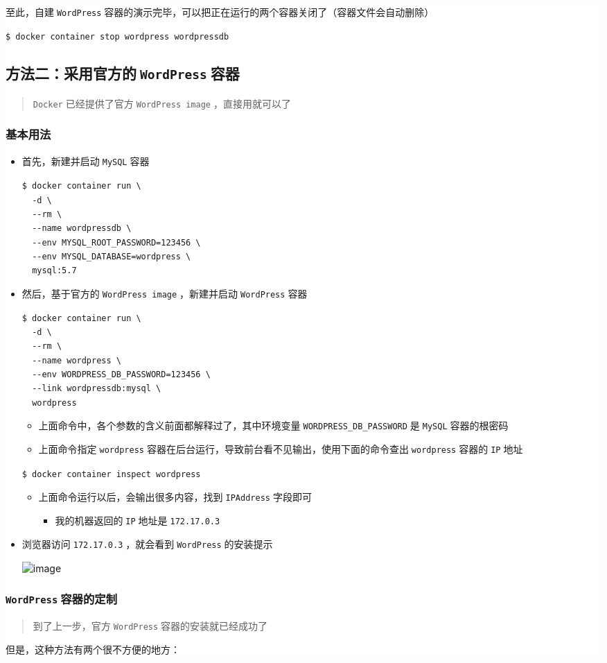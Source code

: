 至此，自建 `WordPress` 容器的演示完毕，可以把正在运行的两个容器关闭了（容器文件会自动删除）

```
$ docker container stop wordpress wordpressdb
```

## 方法二：采用官方的 `WordPress` 容器

> `Docker` 已经提供了官方 `WordPress image` ，直接用就可以了

### 基本用法

* 首先，新建并启动 `MySQL` 容器

  ```
  $ docker container run \
    -d \
    --rm \
    --name wordpressdb \
    --env MYSQL_ROOT_PASSWORD=123456 \
    --env MYSQL_DATABASE=wordpress \
    mysql:5.7
  ```

* 然后，基于官方的 `WordPress image` ，新建并启动 `WordPress` 容器

  ```
  $ docker container run \
    -d \
    --rm \
    --name wordpress \
    --env WORDPRESS_DB_PASSWORD=123456 \
    --link wordpressdb:mysql \
    wordpress
  ```

  * 上面命令中，各个参数的含义前面都解释过了，其中环境变量 `WORDPRESS_DB_PASSWORD` 是 `MySQL` 容器的根密码

  * 上面命令指定 `wordpress` 容器在后台运行，导致前台看不见输出，使用下面的命令查出 `wordpress` 容器的 `IP` 地址

  ```
  $ docker container inspect wordpress
  ```

  * 上面命令运行以后，会输出很多内容，找到 `IPAddress` 字段即可

    * 我的机器返回的 `IP` 地址是 `172.17.0.3`

* 浏览器访问 `172.17.0.3` ，就会看到 `WordPress` 的安装提示

  ![image](http://www.ruanyifeng.com/blogimg/asset/2018/bg2018021310.png)

### `WordPress` 容器的定制

> 到了上一步，官方 `WordPress` 容器的安装就已经成功了

但是，这种方法有两个很不方便的地方：
